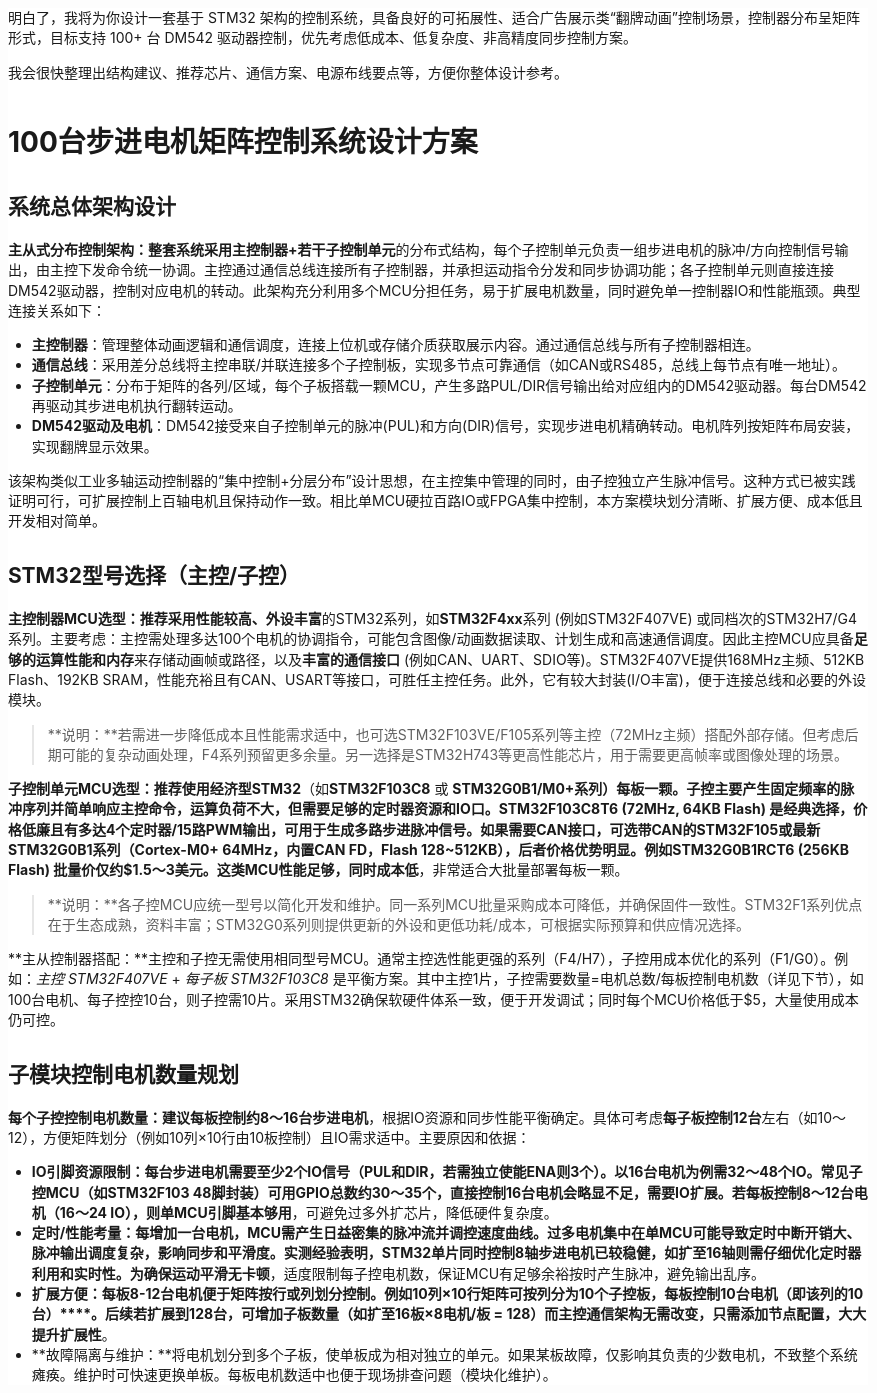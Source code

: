 明白了，我将为你设计一套基于 STM32 架构的控制系统，具备良好的可拓展性、适合广告展示类“翻牌动画”控制场景，控制器分布呈矩阵形式，目标支持 100+ 台 DM542 驱动器控制，优先考虑低成本、低复杂度、非高精度同步控制方案。

我会很快整理出结构建议、推荐芯片、通信方案、电源布线要点等，方便你整体设计参考。


# 100台步进电机矩阵控制系统设计方案

## 系统总体架构设计

**主从式分布控制架构：**整套系统采用**主控制器+若干子控制单元**的分布式结构，每个子控制单元负责一组步进电机的脉冲/方向控制信号输出，由主控下发命令统一协调。主控通过通信总线连接所有子控制器，并承担运动指令分发和同步协调功能；各子控制单元则直接连接DM542驱动器，控制对应电机的转动。此架构充分利用多个MCU分担任务，易于扩展电机数量，同时避免单一控制器IO和性能瓶颈。典型连接关系如下：

* **主控制器**：管理整体动画逻辑和通信调度，连接上位机或存储介质获取展示内容。通过通信总线与所有子控制器相连。
* **通信总线**：采用差分总线将主控串联/并联连接多个子控制板，实现多节点可靠通信（如CAN或RS485，总线上每节点有唯一地址）。
* **子控制单元**：分布于矩阵的各列/区域，每个子板搭载一颗MCU，产生多路PUL/DIR信号输出给对应组内的DM542驱动器。每台DM542再驱动其步进电机执行翻转运动。
* **DM542驱动及电机**：DM542接受来自子控制单元的脉冲(PUL)和方向(DIR)信号，实现步进电机精确转动。电机阵列按矩阵布局安装，实现翻牌显示效果。

该架构类似工业多轴运动控制器的“集中控制+分层分布”设计思想，在主控集中管理的同时，由子控独立产生脉冲信号。这种方式已被实践证明可行，可扩展控制上百轴电机且保持动作一致。相比单MCU硬拉百路IO或FPGA集中控制，本方案模块划分清晰、扩展方便、成本低且开发相对简单。

## STM32型号选择（主控/子控）

**主控制器MCU选型：**推荐采用**性能较高、外设丰富**的STM32系列，如**STM32F4xx**系列 (例如STM32F407VE) 或同档次的STM32H7/G4系列。主要考虑：主控需处理多达100个电机的协调指令，可能包含图像/动画数据读取、计划生成和高速通信调度。因此主控MCU应具备**足够的运算性能和内存**来存储动画帧或路径，以及**丰富的通信接口** (例如CAN、UART、SDIO等)。STM32F407VE提供168MHz主频、512KB Flash、192KB SRAM，性能充裕且有CAN、USART等接口，可胜任主控任务。此外，它有较大封装(I/O丰富)，便于连接总线和必要的外设模块。

> \*\*说明：\*\*若需进一步降低成本且性能需求适中，也可选STM32F103VE/F105系列等主控（72MHz主频）搭配外部存储。但考虑后期可能的复杂动画处理，F4系列预留更多余量。另一选择是STM32H743等更高性能芯片，用于需要更高帧率或图像处理的场景。

**子控制单元MCU选型：**推荐使用**经济型STM32**（如**STM32F103C8** 或 **STM32G0B1/M0+**系列）**每板一颗**。子控主要产生固定频率的脉冲序列并简单响应主控命令，运算负荷不大，但需要足够的定时器资源和IO口。STM32F103C8T6 (72MHz, 64KB Flash) 是经典选择，价格低廉且有多达4个定时器/15路PWM输出，可用于生成多路步进脉冲信号。如果需要CAN接口，可选带CAN的STM32F105或最新STM32G0B1系列（Cortex-M0+ 64MHz，内置CAN FD，Flash 128\~512KB），后者价格优势明显。例如STM32G0B1RCT6 (256KB Flash) 批量价仅约\$1.5～3美元。这类MCU性能足够，同时**成本低**，非常适合大批量部署每板一颗。

> \*\*说明：\*\*各子控MCU应统一型号以简化开发和维护。同一系列MCU批量采购成本可降低，并确保固件一致性。STM32F1系列优点在于生态成熟，资料丰富；STM32G0系列则提供更新的外设和更低功耗/成本，可根据实际预算和供应情况选择。

\*\*主从控制器搭配：\*\*主控和子控无需使用相同型号MCU。通常主控选性能更强的系列（F4/H7），子控用成本优化的系列（F1/G0）。例如：*主控 STM32F407VE* + *每子板 STM32F103C8* 是平衡方案。其中主控1片，子控需要数量=电机总数/每板控制电机数（详见下节），如100台电机、每子控控10台，则子控需10片。采用STM32确保软硬件体系一致，便于开发调试；同时每个MCU价格低于\$5，大量使用成本仍可控。

## 子模块控制电机数量规划

**每个子控控制电机数量：**建议**每板控制约8～16台步进电机**，根据IO资源和同步性能平衡确定。具体可考虑**每子板控制12台**左右（如10～12），方便矩阵划分（例如10列×10行由10板控制）且IO需求适中。主要原因和依据：

* **IO引脚资源限制：**每台步进电机需要至少2个IO信号（PUL和DIR，若需独立使能ENA则3个）。以16台电机为例需32～48个IO。常见子控MCU（如STM32F103 48脚封装）可用GPIO总数约30～35个，直接控制16台电机会略显不足，需要IO扩展。若每板控制8～12台电机（16～24 IO），则**单MCU引脚基本够用**，可避免过多外扩芯片，降低硬件复杂度。
* **定时/性能考量：**每增加一台电机，MCU需产生日益密集的脉冲流并调控速度曲线。过多电机集中在单MCU可能导致定时中断开销大、脉冲输出调度复杂，影响同步和平滑度。实测经验表明，STM32单片同时控制8轴步进电机已较稳健，如扩至16轴则需仔细优化定时器利用和实时性。为确保**运动平滑无卡顿**，适度限制每子控电机数，保证MCU有足够余裕按时产生脉冲，避免输出乱序。
* **扩展方便：**每板8-12台电机便于矩阵按行或列划分控制。例如10列×10行矩阵可按列分为10个子控板，每板控制10台电机（即该列的10台）****。后续若扩展到128台，可增加子板数量（如扩至16板×8电机/板 = 128）而主控通信架构无需改变，只需添加节点配置，大大提升**扩展性**。
* \*\*故障隔离与维护：\*\*将电机划分到多个子板，使单板成为相对独立的单元。如果某板故障，仅影响其负责的少数电机，不致整个系统瘫痪。维护时可快速更换单板。每板电机数适中也便于现场排查问题（模块化维护）。
